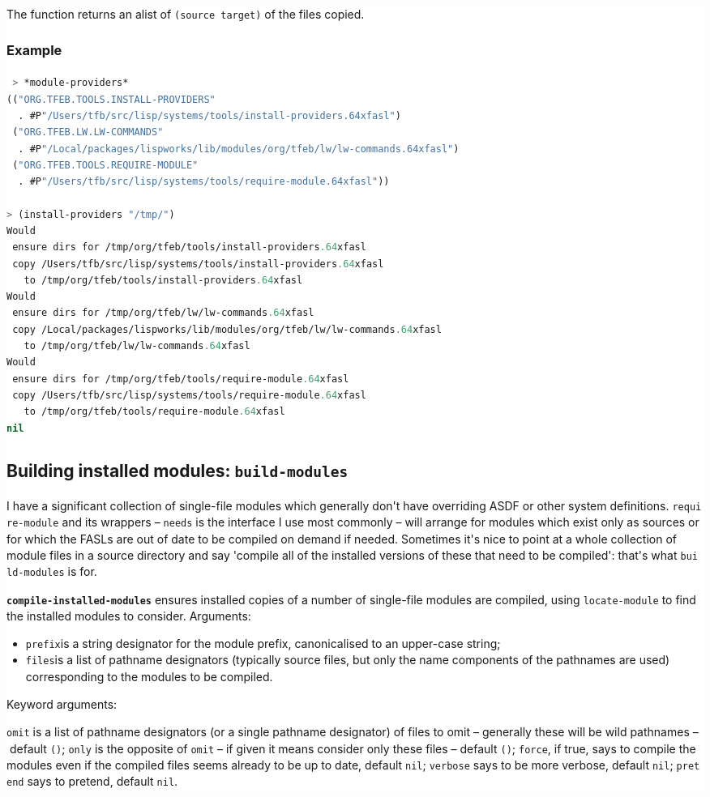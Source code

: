 The function returns an alist of `(source target)` of the files copied.

### Example
```lisp
 > *module-providers*
(("ORG.TFEB.TOOLS.INSTALL-PROVIDERS"
  . #P"/Users/tfb/src/lisp/systems/tools/install-providers.64xfasl")
 ("ORG.TFEB.LW.LW-COMMANDS"
  . #P"/Local/packages/lispworks/lib/modules/org/tfeb/lw/lw-commands.64xfasl")
 ("ORG.TFEB.TOOLS.REQUIRE-MODULE"
  . #P"/Users/tfb/src/lisp/systems/tools/require-module.64xfasl"))

> (install-providers "/tmp/")
Would
 ensure dirs for /tmp/org/tfeb/tools/install-providers.64xfasl
 copy /Users/tfb/src/lisp/systems/tools/install-providers.64xfasl
   to /tmp/org/tfeb/tools/install-providers.64xfasl
Would
 ensure dirs for /tmp/org/tfeb/lw/lw-commands.64xfasl
 copy /Local/packages/lispworks/lib/modules/org/tfeb/lw/lw-commands.64xfasl
   to /tmp/org/tfeb/lw/lw-commands.64xfasl
Would
 ensure dirs for /tmp/org/tfeb/tools/require-module.64xfasl
 copy /Users/tfb/src/lisp/systems/tools/require-module.64xfasl
   to /tmp/org/tfeb/tools/require-module.64xfasl
nil
```

## Building installed modules: `build-modules`
I have a significant collection of single-file modules which generally don't have overriding ASDF or other system definitions.  `require-module` and its wrappers – `needs` is the interface I use most commonly – will arrange for modules which exist only as sources or for which the FASLs are out of date to be compiled on demand if needed.  Sometimes it's nice to point at a whole collection of module files in a source directory and say 'compile all of the installed versions of these that need to be compiled': that's what `build-modules` is for.

**`compile-installed-modules`** ensures installed copies of a number of single-file modules are compiled, using `locate-module` to find the installed modules to consider.  Arguments:

- `prefix`is a string designator for the module prefix, canonicalised to an upper-case string;
- `files`is a list of pathname designators (typically source files, but only the name components of the pathnames are used) corresponding to the modules to be compiled.

Keyword arguments:

`omit` is a list of pathname designators (or a single pathname designator) of files to omit – generally these will be wild pathnames – default `()`;
`only` is the opposite of `omit` – if given it means consider only these files – default `()`;
`force`, if true, says to compile the modules even if the compiled files seems already to be up to date, default `nil`;
`verbose` says to be more verbose, default `nil`;
`pretend` says to pretend, default `nil`.
